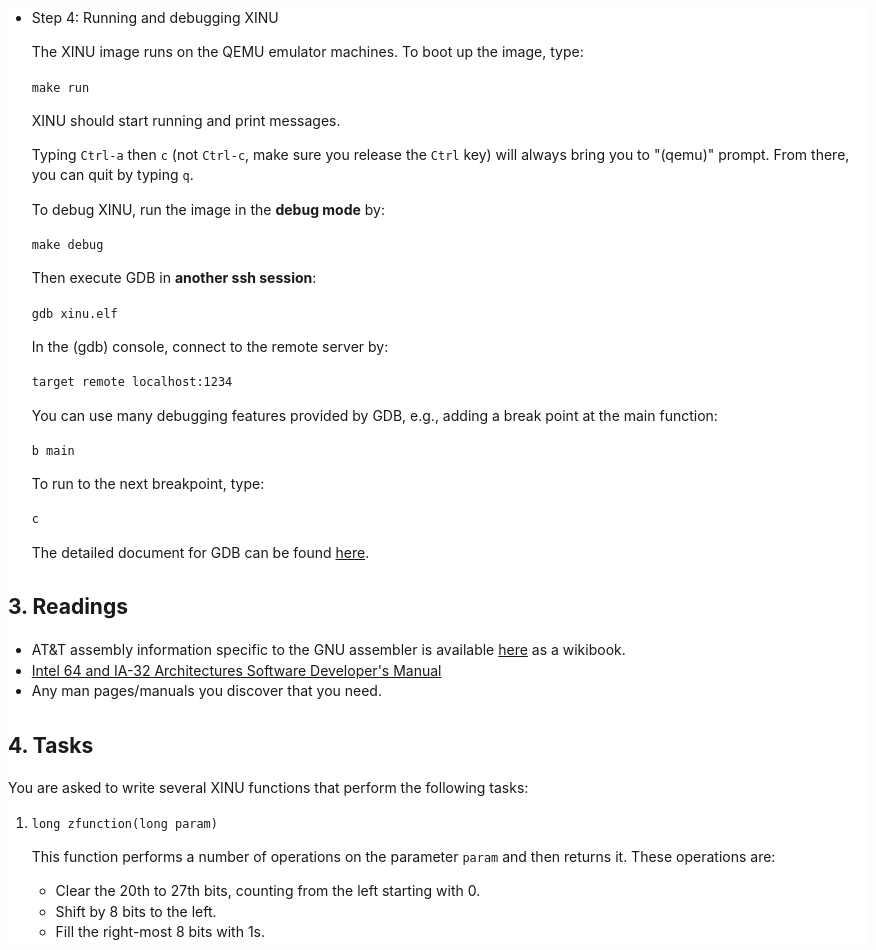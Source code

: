 - Step 4: Running and debugging XINU

    The XINU image runs on the QEMU emulator machines. To boot up the image, type:
    ```shell
    make run
    ```
    XINU should start running and print messages.

    Typing `Ctrl-a` then `c` (not `Ctrl-c`, make sure you release the `Ctrl` key) will always bring you to "(qemu)" prompt. From there, you can quit by typing `q`.

    To debug XINU, run the image in the **debug mode** by:
    ```shell
    make debug
    ```
    Then execute GDB in **another ssh session**:
    ```shell
    gdb xinu.elf
    ```
    In the (gdb) console, connect to the remote server by:
    ```
    target remote localhost:1234
    ```
    You can use many debugging features provided by GDB, e.g., adding a break point at the main function:
    ```
    b main
    ```
    To run to the next breakpoint, type:
    ```
    c
    ```
    The detailed document for GDB can be found [here](https://www.sourceware.org/gdb).

## 3. Readings

- AT&T assembly information specific to the GNU assembler is available [here](http://en.wikibooks.org/wiki/X86_Assembly/GAS_Syntax) as a wikibook.
- [Intel 64 and IA-32 Architectures Software Developer's Manual](https://cdrdv2.intel.com/v1/dl/getContent/671200)
- Any man pages/manuals you discover that you need.


## 4. Tasks

You are asked to write several XINU functions that perform the following tasks:

1. `long zfunction(long param)`

    This function performs a number of operations on the parameter `param` and then returns it. These operations are:
    - Clear the 20th to 27th bits, counting from the left starting with 0.
    - Shift by 8 bits to the left.
    - Fill the right-most 8 bits with 1s.
    